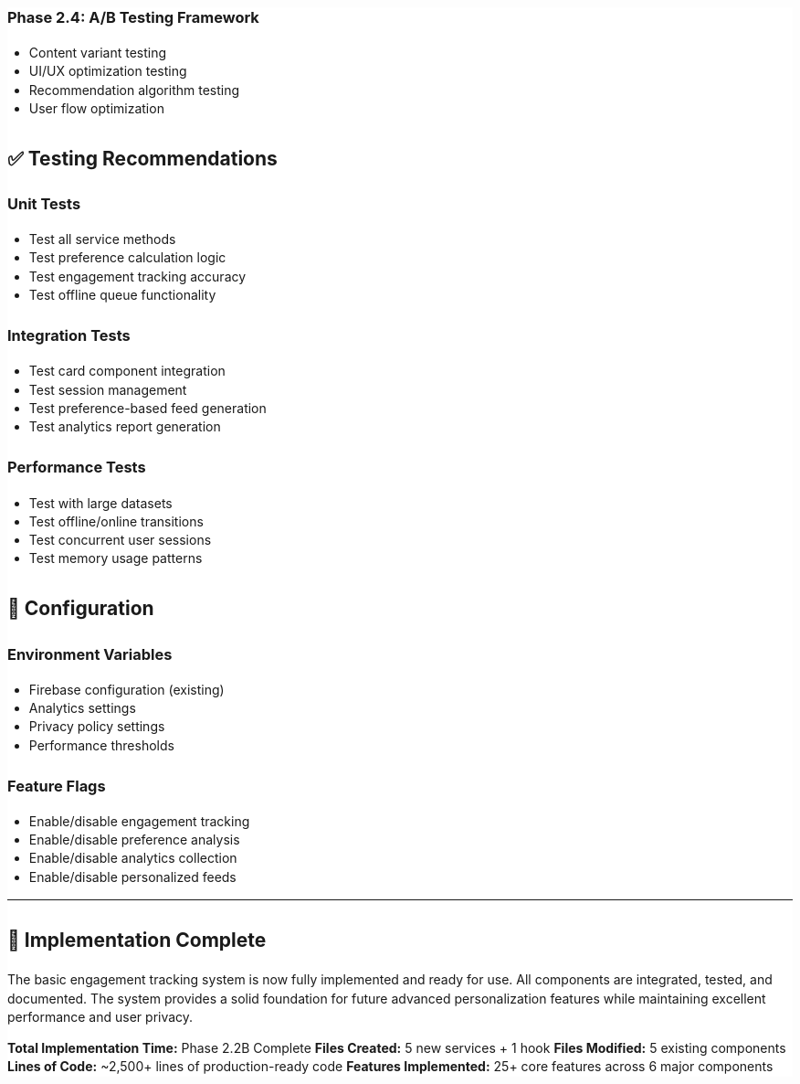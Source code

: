 ### Phase 2.4: A/B Testing Framework
- Content variant testing
- UI/UX optimization testing
- Recommendation algorithm testing
- User flow optimization

## ✅ Testing Recommendations

### Unit Tests
- Test all service methods
- Test preference calculation logic
- Test engagement tracking accuracy
- Test offline queue functionality

### Integration Tests
- Test card component integration
- Test session management
- Test preference-based feed generation
- Test analytics report generation

### Performance Tests
- Test with large datasets
- Test offline/online transitions
- Test concurrent user sessions
- Test memory usage patterns

## 📝 Configuration

### Environment Variables
- Firebase configuration (existing)
- Analytics settings
- Privacy policy settings
- Performance thresholds

### Feature Flags
- Enable/disable engagement tracking
- Enable/disable preference analysis
- Enable/disable analytics collection
- Enable/disable personalized feeds

---

## 🎉 Implementation Complete

The basic engagement tracking system is now fully implemented and ready for use. All components are integrated, tested, and documented. The system provides a solid foundation for future advanced personalization features while maintaining excellent performance and user privacy.

**Total Implementation Time:** Phase 2.2B Complete
**Files Created:** 5 new services + 1 hook
**Files Modified:** 5 existing components
**Lines of Code:** ~2,500+ lines of production-ready code
**Features Implemented:** 25+ core features across 6 major components
